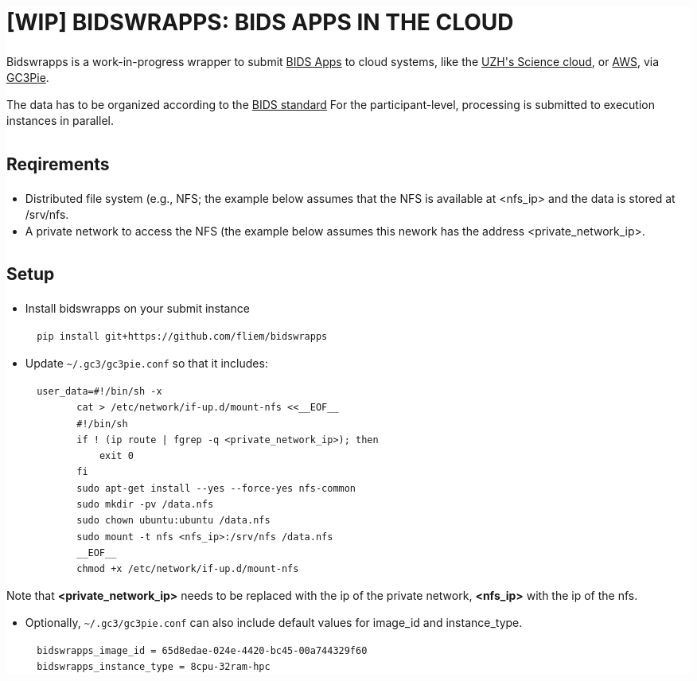 # [WIP] BIDSWRAPPS: BIDS APPS IN THE CLOUD

Bidswrapps is a work-in-progress wrapper to submit
[BIDS Apps](http://bids-apps.neuroimaging.io)
to cloud systems, like the
[UZH's Science cloud](https://www.s3it.uzh.ch/en/scienceit/infrastructure/sciencecloud.html),
or [AWS](https://aws.amazon.com), via
[GC3Pie](https://gc3pie.readthedocs.io/en/master/).

The data has to be organized according to the
[BIDS standard](http://bids.neuroimaging.io)
For the participant-level, processing is submitted to execution
instances in parallel.


## Reqirements
- Distributed file system (e.g., NFS; the example below assumes that
the NFS is available at <nfs_ip> and the data is stored at /srv/nfs.
- A private network to access the NFS (the example below assumes this
nework has the address <private_network_ip>.

## Setup

* Install bidswrapps on your submit instance


        pip install git+https://github.com/fliem/bidswrapps


* Update `~/.gc3/gc3pie.conf` so that it includes:


        user_data=#!/bin/sh -x
               cat > /etc/network/if-up.d/mount-nfs <<__EOF__
               #!/bin/sh
               if ! (ip route | fgrep -q <private_network_ip>); then
                   exit 0
               fi
               sudo apt-get install --yes --force-yes nfs-common
               sudo mkdir -pv /data.nfs
               sudo chown ubuntu:ubuntu /data.nfs
               sudo mount -t nfs <nfs_ip>:/srv/nfs /data.nfs
               __EOF__
               chmod +x /etc/network/if-up.d/mount-nfs

Note that **<private_network_ip>** needs to be replaced with the ip of the
private network, **<nfs_ip>** with the ip of the nfs.

* Optionally, `~/.gc3/gc3pie.conf` can also include default values
for image_id and instance_type.

        bidswrapps_image_id = 65d8edae-024e-4420-bc45-00a744329f60
        bidswrapps_instance_type = 8cpu-32ram-hpc
